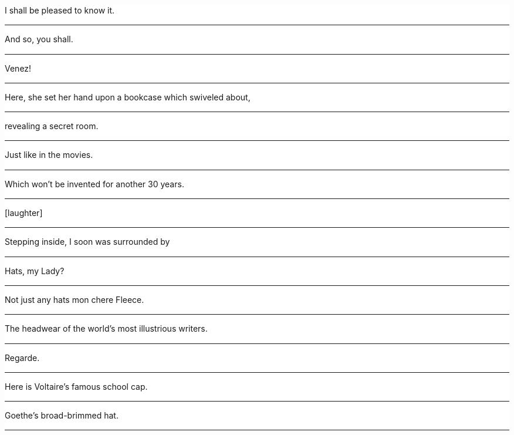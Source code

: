 
I shall be pleased to know it.

---

And so, you shall.

---

Venez!

---

Here, she set her hand
upon a bookcase which swiveled about,

---

revealing a secret room.

---

Just like in the movies.

---

Which won’t be invented
for another 30 years.

---

[laughter]

---

Stepping inside, I soon was surrounded by

---

Hats, my Lady?

---

Not just any hats mon chere Fleece.

---

The headwear of the world’s
most illustrious writers.

---

Regarde.

---

Here is Voltaire’s famous school cap.

---

Goethe’s broad-brimmed hat.

---

[//]: # (title settings—give the play a title and author name)
[//]: # (color settings—replace "character-_____" with a character name)
[//]: # (list of colors)
[//]: # (list of characters, in color)